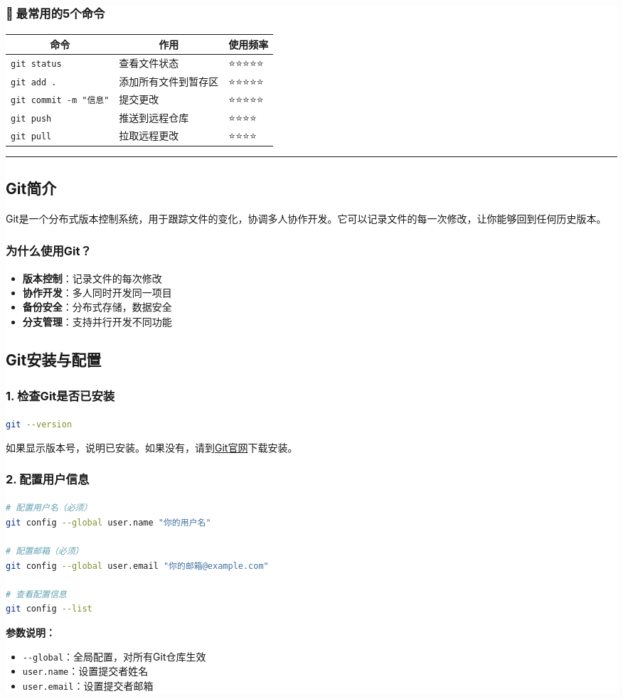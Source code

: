 ### 🎯 最常用的5个命令

| 命令 | 作用 | 使用频率 |
|------|------|----------|
| `git status` | 查看文件状态 | ⭐⭐⭐⭐⭐ |
| `git add .` | 添加所有文件到暂存区 | ⭐⭐⭐⭐⭐ |
| `git commit -m "信息"` | 提交更改 | ⭐⭐⭐⭐⭐ |
| `git push` | 推送到远程仓库 | ⭐⭐⭐⭐ |
| `git pull` | 拉取远程更改 | ⭐⭐⭐⭐ |

---

## Git简介

Git是一个分布式版本控制系统，用于跟踪文件的变化，协调多人协作开发。它可以记录文件的每一次修改，让你能够回到任何历史版本。

### 为什么使用Git？
- **版本控制**：记录文件的每次修改
- **协作开发**：多人同时开发同一项目
- **备份安全**：分布式存储，数据安全
- **分支管理**：支持并行开发不同功能

## Git安装与配置

### 1. 检查Git是否已安装

```bash
git --version
```

如果显示版本号，说明已安装。如果没有，请到[Git官网](https://git-scm.com/)下载安装。

### 2. 配置用户信息

```bash
# 配置用户名（必须）
git config --global user.name "你的用户名"

# 配置邮箱（必须）
git config --global user.email "你的邮箱@example.com"

# 查看配置信息
git config --list
```

**参数说明：**
- `--global`：全局配置，对所有Git仓库生效
- `user.name`：设置提交者姓名
- `user.email`：设置提交者邮箱
